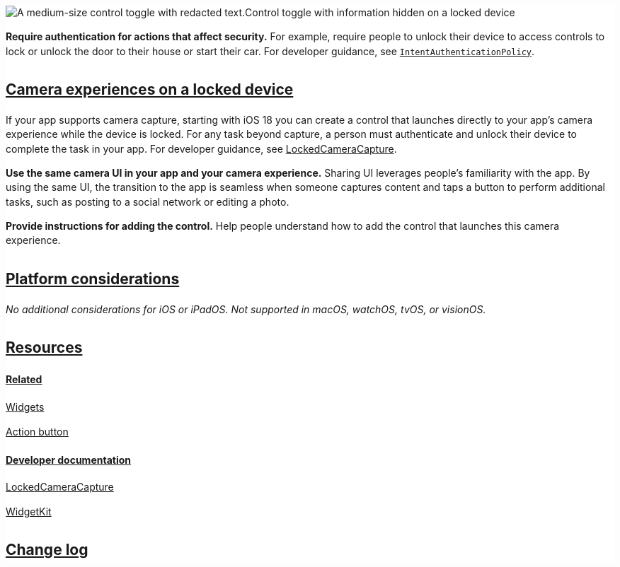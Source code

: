 ![A medium-size control toggle with redacted text.](https://docs-assets.developer.apple.com/published/60fdc68e4ffd056e2ced9b7c49ed6730/control-redacted-text%402x.png)Control toggle with information hidden on a locked device

**Require authentication for actions that affect security.** For example, require people to unlock their device to access controls to lock or unlock the door to their house or start their car. For developer guidance, see [`IntentAuthenticationPolicy`](https://developer.apple.com/documentation/AppIntents/IntentAuthenticationPolicy).

## [Camera experiences on a locked device](https://developer.apple.com/design/human-interface-guidelines/controls\#Camera-experiences-on-a-locked-device)

If your app supports camera capture, starting with iOS 18 you can create a control that launches directly to your app’s camera experience while the device is locked. For any task beyond capture, a person must authenticate and unlock their device to complete the task in your app. For developer guidance, see [LockedCameraCapture](https://developer.apple.com/documentation/LockedCameraCapture).

**Use the same camera UI in your app and your camera experience.** Sharing UI leverages people’s familiarity with the app. By using the same UI, the transition to the app is seamless when someone captures content and taps a button to perform additional tasks, such as posting to a social network or editing a photo.

**Provide instructions for adding the control.** Help people understand how to add the control that launches this camera experience.

## [Platform considerations](https://developer.apple.com/design/human-interface-guidelines/controls\#Platform-considerations)

_No additional considerations for iOS or iPadOS. Not supported in macOS, watchOS, tvOS, or visionOS._

## [Resources](https://developer.apple.com/design/human-interface-guidelines/controls\#Resources)

#### [Related](https://developer.apple.com/design/human-interface-guidelines/controls\#Related)

[Widgets](https://developer.apple.com/design/human-interface-guidelines/widgets)

[Action button](https://developer.apple.com/design/human-interface-guidelines/action-button)

#### [Developer documentation](https://developer.apple.com/design/human-interface-guidelines/controls\#Developer-documentation)

[LockedCameraCapture](https://developer.apple.com/documentation/LockedCameraCapture)

[WidgetKit](https://developer.apple.com/documentation/WidgetKit)

## [Change log](https://developer.apple.com/design/human-interface-guidelines/controls\#Change-log)
